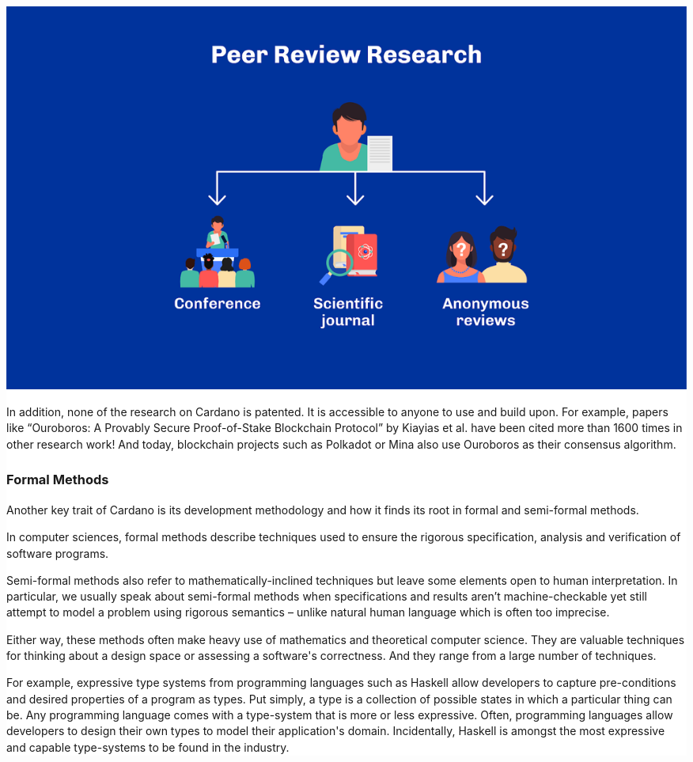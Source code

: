 ![alt text](https://github.com/cardano-foundation/cardano-academy/blob/main/CBCA/Diagrams/3.1.2.png)

In addition, none of the research on Cardano is patented. It is accessible to anyone to use and build upon. For example, papers like “Ouroboros: A Provably Secure Proof-of-Stake Blockchain Protocol” by Kiayias et al. have been cited more than 1600 times in other research work! And today, blockchain projects such as Polkadot or Mina also use Ouroboros as their consensus algorithm.

### Formal Methods
Another key trait of Cardano is its development methodology and how it finds its root in formal and semi-formal methods.

In computer sciences, formal methods describe techniques used to ensure the rigorous specification, analysis and verification of software programs.

Semi-formal methods also refer to mathematically-inclined techniques but leave some elements open to human interpretation. In particular, we usually speak about semi-formal methods when specifications and results aren’t machine-checkable yet still attempt to model a problem using rigorous semantics – unlike natural human language which is often too imprecise.

Either way, these methods often make heavy use of mathematics and theoretical computer science. They are valuable techniques for thinking about a design space or assessing a software's correctness. And they range from a large number of techniques.

For example, expressive type systems from programming languages such as Haskell allow developers to capture pre-conditions and desired properties of a program as types. Put simply, a type is a collection of possible states in which a particular thing can be. Any programming language comes with a type-system that is more or less expressive. Often, programming languages allow developers to design their own types to model their application's domain. Incidentally, Haskell is amongst the most expressive and capable type-systems to be found in the industry.
